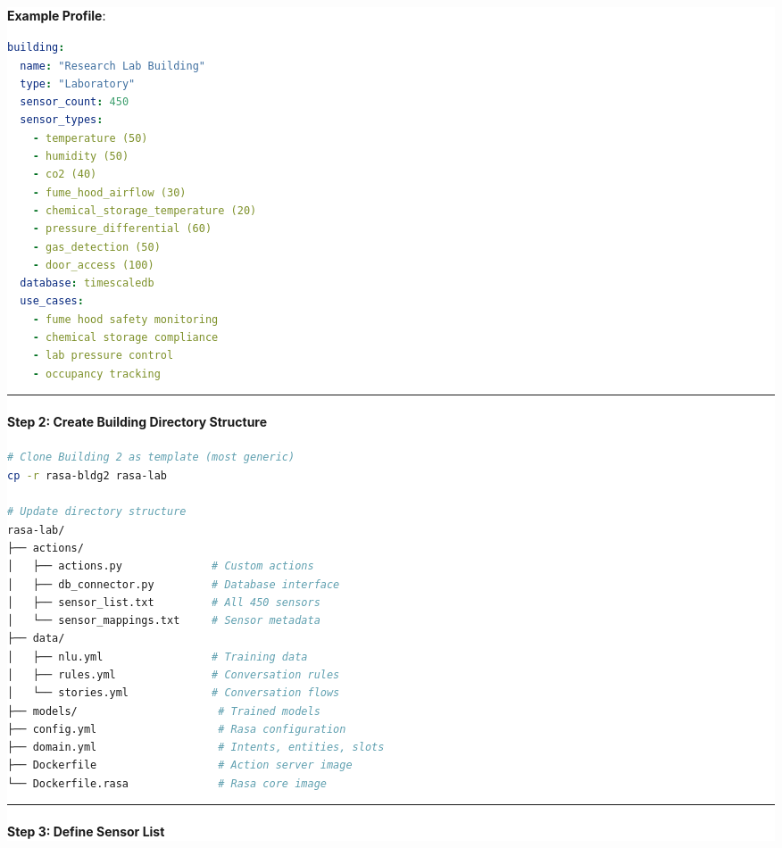 **Example Profile**:
```yaml
building:
  name: "Research Lab Building"
  type: "Laboratory"
  sensor_count: 450
  sensor_types:
    - temperature (50)
    - humidity (50)
    - co2 (40)
    - fume_hood_airflow (30)
    - chemical_storage_temperature (20)
    - pressure_differential (60)
    - gas_detection (50)
    - door_access (100)
  database: timescaledb
  use_cases:
    - fume hood safety monitoring
    - chemical storage compliance
    - lab pressure control
    - occupancy tracking
```

---

#### Step 2: Create Building Directory Structure

```bash
# Clone Building 2 as template (most generic)
cp -r rasa-bldg2 rasa-lab

# Update directory structure
rasa-lab/
├── actions/
│   ├── actions.py              # Custom actions
│   ├── db_connector.py         # Database interface
│   ├── sensor_list.txt         # All 450 sensors
│   └── sensor_mappings.txt     # Sensor metadata
├── data/
│   ├── nlu.yml                 # Training data
│   ├── rules.yml               # Conversation rules
│   └── stories.yml             # Conversation flows
├── models/                      # Trained models
├── config.yml                   # Rasa configuration
├── domain.yml                   # Intents, entities, slots
├── Dockerfile                   # Action server image
└── Dockerfile.rasa              # Rasa core image
```

---

#### Step 3: Define Sensor List
